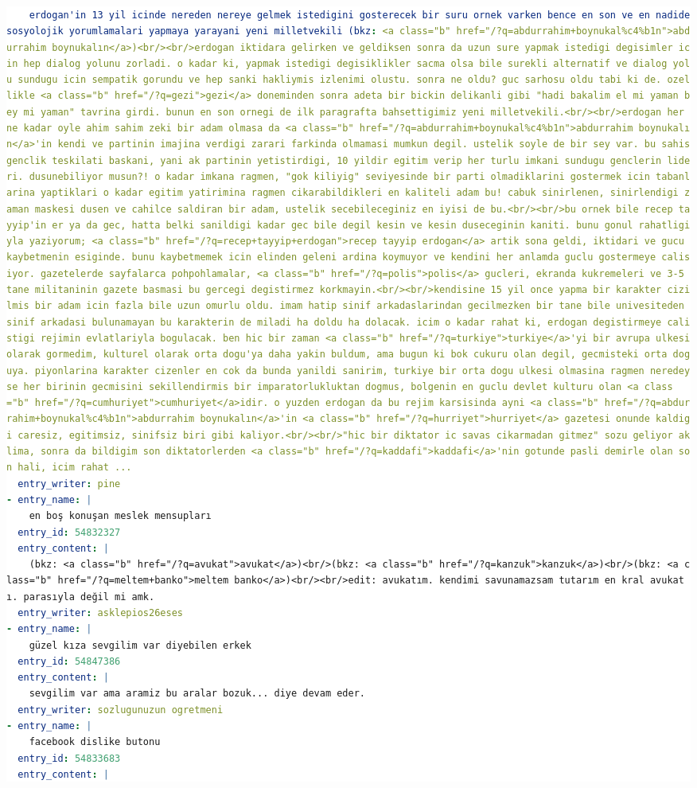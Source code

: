 ```yaml
    erdogan'in 13 yil icinde nereden nereye gelmek istedigini gosterecek bir suru ornek varken bence en son ve en nadide sosyolojik yorumlamalari yapmaya yarayani yeni milletvekili (bkz: <a class="b" href="/?q=abdurrahim+boynukal%c4%b1n">abdurrahim boynukalın</a>)<br/><br/>erdogan iktidara gelirken ve geldiksen sonra da uzun sure yapmak istedigi degisimler icin hep dialog yolunu zorladi. o kadar ki, yapmak istedigi degisiklikler sacma olsa bile surekli alternatif ve dialog yolu sundugu icin sempatik gorundu ve hep sanki hakliymis izlenimi olustu. sonra ne oldu? guc sarhosu oldu tabi ki de. ozellikle <a class="b" href="/?q=gezi">gezi</a> doneminden sonra adeta bir bickin delikanli gibi "hadi bakalim el mi yaman bey mi yaman" tavrina girdi. bunun en son ornegi de ilk paragrafta bahsettigimiz yeni milletvekili.<br/><br/>erdogan her ne kadar oyle ahim sahim zeki bir adam olmasa da <a class="b" href="/?q=abdurrahim+boynukal%c4%b1n">abdurrahim boynukalın</a>'in kendi ve partinin imajina verdigi zarari farkinda olmamasi mumkun degil. ustelik soyle de bir sey var. bu sahis genclik teskilati baskani, yani ak partinin yetistirdigi, 10 yildir egitim verip her turlu imkani sundugu genclerin lideri. dusunebiliyor musun?! o kadar imkana ragmen, "gok kiliyig" seviyesinde bir parti olmadiklarini gostermek icin tabanlarina yaptiklari o kadar egitim yatirimina ragmen cikarabildikleri en kaliteli adam bu! cabuk sinirlenen, sinirlendigi zaman maskesi dusen ve cahilce saldiran bir adam, ustelik secebileceginiz en iyisi de bu.<br/><br/>bu ornek bile recep tayyip'in er ya da gec, hatta belki sanildigi kadar gec bile degil kesin ve kesin duseceginin kaniti. bunu gonul rahatligiyla yaziyorum; <a class="b" href="/?q=recep+tayyip+erdogan">recep tayyip erdogan</a> artik sona geldi, iktidari ve gucu kaybetmenin esiginde. bunu kaybetmemek icin elinden geleni ardina koymuyor ve kendini her anlamda guclu gostermeye calisiyor. gazetelerde sayfalarca pohpohlamalar, <a class="b" href="/?q=polis">polis</a> gucleri, ekranda kukremeleri ve 3-5 tane militaninin gazete basmasi bu gercegi degistirmez korkmayin.<br/><br/>kendisine 15 yil once yapma bir karakter cizilmis bir adam icin fazla bile uzun omurlu oldu. imam hatip sinif arkadaslarindan gecilmezken bir tane bile univesiteden sinif arkadasi bulunamayan bu karakterin de miladi ha doldu ha dolacak. icim o kadar rahat ki, erdogan degistirmeye calistigi rejimin evlatlariyla bogulacak. ben hic bir zaman <a class="b" href="/?q=turkiye">turkiye</a>'yi bir avrupa ulkesi olarak gormedim, kulturel olarak orta dogu'ya daha yakin buldum, ama bugun ki bok cukuru olan degil, gecmisteki orta doguya. piyonlarina karakter cizenler en cok da bunda yanildi sanirim, turkiye bir orta dogu ulkesi olmasina ragmen neredeyse her birinin gecmisini sekillendirmis bir imparatorlukluktan dogmus, bolgenin en guclu devlet kulturu olan <a class="b" href="/?q=cumhuriyet">cumhuriyet</a>idir. o yuzden erdogan da bu rejim karsisinda ayni <a class="b" href="/?q=abdurrahim+boynukal%c4%b1n">abdurrahim boynukalın</a>'in <a class="b" href="/?q=hurriyet">hurriyet</a> gazetesi onunde kaldigi caresiz, egitimsiz, sinifsiz biri gibi kaliyor.<br/><br/>"hic bir diktator ic savas cikarmadan gitmez" sozu geliyor aklima, sonra da bildigim son diktatorlerden <a class="b" href="/?q=kaddafi">kaddafi</a>'nin gotunde pasli demirle olan son hali, icim rahat ...
  entry_writer: pine
- entry_name: |
    en boş konuşan meslek mensupları
  entry_id: 54832327
  entry_content: |
    (bkz: <a class="b" href="/?q=avukat">avukat</a>)<br/>(bkz: <a class="b" href="/?q=kanzuk">kanzuk</a>)<br/>(bkz: <a class="b" href="/?q=meltem+banko">meltem banko</a>)<br/><br/>edit: avukatım. kendimi savunamazsam tutarım en kral avukatı. parasıyla değil mi amk.
  entry_writer: asklepios26eses
- entry_name: |
    güzel kıza sevgilim var diyebilen erkek
  entry_id: 54847386
  entry_content: |
    sevgilim var ama aramiz bu aralar bozuk... diye devam eder.
  entry_writer: sozlugunuzun ogretmeni
- entry_name: |
    facebook dislike butonu
  entry_id: 54833683
  entry_content: |
```